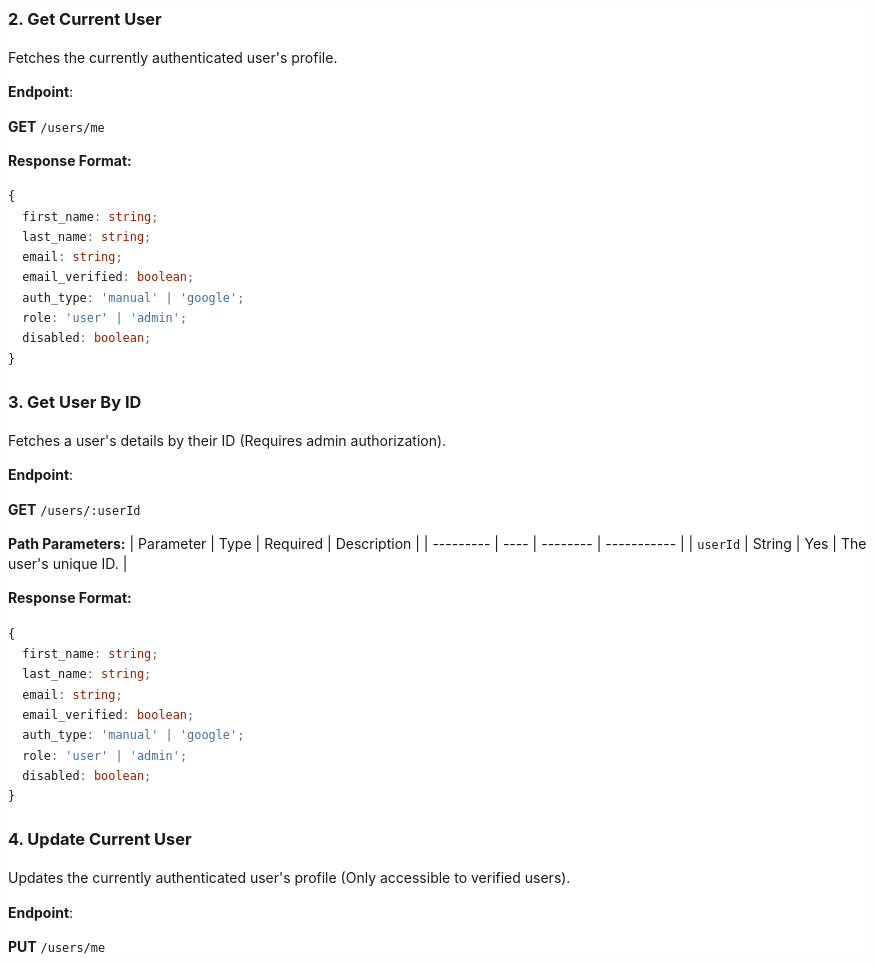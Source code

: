 ### 2. Get Current User

Fetches the currently authenticated user's profile.

**Endpoint**:

**GET** `/users/me`

**Response Format:**

```ts
{
  first_name: string;
  last_name: string;
  email: string;
  email_verified: boolean;
  auth_type: 'manual' | 'google';
  role: 'user' | 'admin';
  disabled: boolean;
}
```

### 3. Get User By ID

Fetches a user's details by their ID (Requires admin authorization).

**Endpoint**:

**GET** `/users/:userId`

**Path Parameters:**
| Parameter | Type | Required | Description |
| --------- | ---- | -------- | ----------- |
| `userId` | String | Yes | The user's unique ID. |

**Response Format:**

```ts
{
  first_name: string;
  last_name: string;
  email: string;
  email_verified: boolean;
  auth_type: 'manual' | 'google';
  role: 'user' | 'admin';
  disabled: boolean;
}
```

### 4. Update Current User

Updates the currently authenticated user's profile (Only accessible to verified users).

**Endpoint**:

**PUT** `/users/me`
